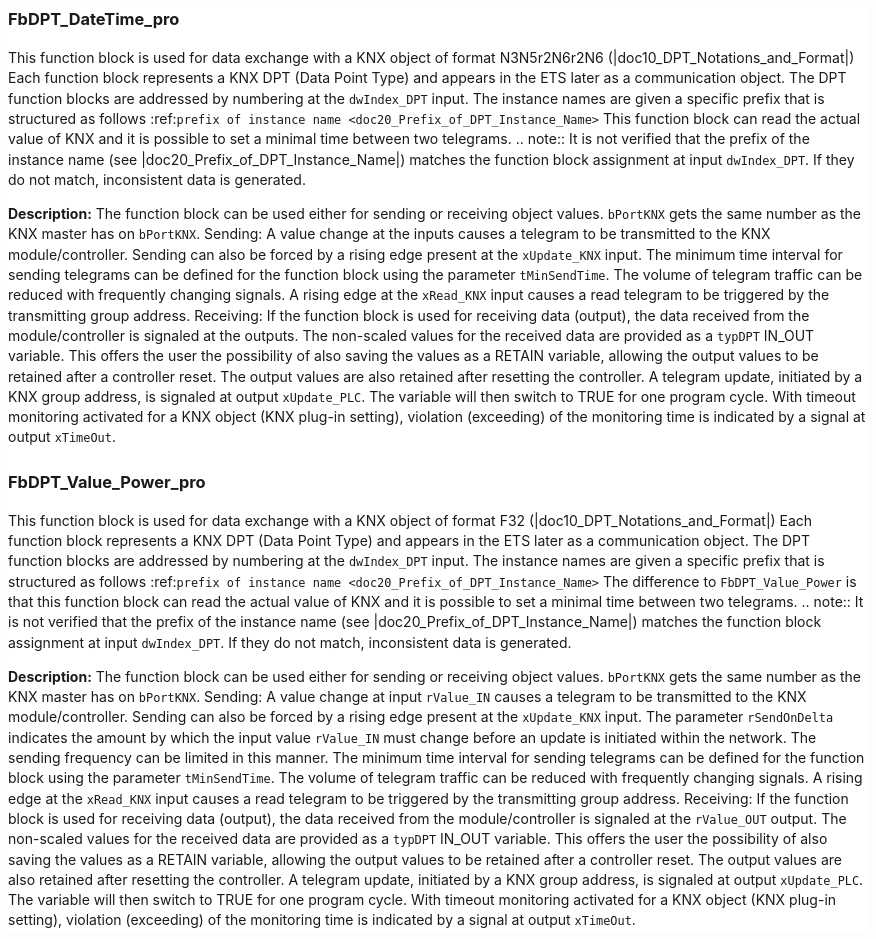 ### FbDPT_DateTime_pro
This function block is used for data exchange with a KNX object of format N3N5r2N6r2N6 (|doc10_DPT_Notations_and_Format|) Each function block represents a KNX DPT (Data Point Type) and appears in the ETS later as a communication object. The DPT function blocks are addressed by numbering at the ``dwIndex_DPT`` input. The instance names are given a specific prefix that is structured as follows :ref:`prefix of instance name <doc20_Prefix_of_DPT_Instance_Name>` This function block can read the actual value of KNX and it is possible to set a minimal time between two telegrams. .. note:: It is not verified that the prefix of the instance name (see |doc20_Prefix_of_DPT_Instance_Name|) matches the function block assignment at input ``dwIndex_DPT``. If they do not match, inconsistent data is generated.

**Description:**
The function block can be used either for sending or receiving object values. ``bPortKNX`` gets the same number as the KNX master has on ``bPortKNX``. Sending: A value change at the inputs causes a telegram to be transmitted to the KNX module/controller. Sending can also be forced by a rising edge present at the ``xUpdate_KNX`` input. The minimum time interval for sending telegrams can be defined for the function block using the parameter ``tMinSendTime``. The volume of telegram traffic can be reduced with frequently changing signals. A rising edge at the ``xRead_KNX`` input causes a read telegram to be triggered by the transmitting group address. Receiving: If the function block is used for receiving data (output), the data received from the module/controller is signaled at the outputs. The non-scaled values for the received data are provided as a ``typDPT`` IN_OUT variable. This offers the user the possibility of also saving the values as a RETAIN variable, allowing the output values to be retained after a controller reset. The output values are also retained after resetting the controller. A telegram update, initiated by a KNX group address, is signaled at output ``xUpdate_PLC``. The variable will then switch to TRUE for one program cycle. With timeout monitoring activated for a KNX object (KNX plug-in setting), violation (exceeding) of the monitoring time is indicated by a signal at output ``xTimeOut``.

### FbDPT_Value_Power_pro
This function block is used for data exchange with a KNX object of format F32 (|doc10_DPT_Notations_and_Format|) Each function block represents a KNX DPT (Data Point Type) and appears in the ETS later as a communication object. The DPT function blocks are addressed by numbering at the ``dwIndex_DPT`` input. The instance names are given a specific prefix that is structured as follows :ref:`prefix of instance name <doc20_Prefix_of_DPT_Instance_Name>` The difference to ``FbDPT_Value_Power`` is that this function block can read the actual value of KNX and it is possible to set a minimal time between two telegrams. .. note:: It is not verified that the prefix of the instance name (see |doc20_Prefix_of_DPT_Instance_Name|) matches the function block assignment at input ``dwIndex_DPT``. If they do not match, inconsistent data is generated.

**Description:**
The function block can be used either for sending or receiving object values. ``bPortKNX`` gets the same number as the KNX master has on ``bPortKNX``. Sending: A value change at input ``rValue_IN`` causes a telegram to be transmitted to the KNX module/controller. Sending can also be forced by a rising edge present at the ``xUpdate_KNX`` input. The parameter ``rSendOnDelta`` indicates the amount by which the input value ``rValue_IN`` must change before an update is initiated within the network. The sending frequency can be limited in this manner. The minimum time interval for sending telegrams can be defined for the function block using the parameter ``tMinSendTime``. The volume of telegram traffic can be reduced with frequently changing signals. A rising edge at the ``xRead_KNX`` input causes a read telegram to be triggered by the transmitting group address. Receiving: If the function block is used for receiving data (output), the data received from the module/controller is signaled at the ``rValue_OUT`` output. The non-scaled values for the received data are provided as a ``typDPT`` IN_OUT variable. This offers the user the possibility of also saving the values as a RETAIN variable, allowing the output values to be retained after a controller reset. The output values are also retained after resetting the controller. A telegram update, initiated by a KNX group address, is signaled at output ``xUpdate_PLC``. The variable will then switch to TRUE for one program cycle. With timeout monitoring activated for a KNX object (KNX plug-in setting), violation (exceeding) of the monitoring time is indicated by a signal at output ``xTimeOut``.
